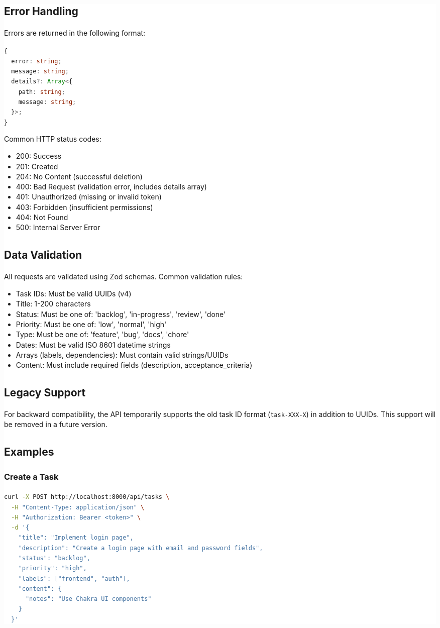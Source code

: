 ## Error Handling

Errors are returned in the following format:

```typescript
{
  error: string;
  message: string;
  details?: Array<{
    path: string;
    message: string;
  }>;
}
```

Common HTTP status codes:
- 200: Success
- 201: Created
- 204: No Content (successful deletion)
- 400: Bad Request (validation error, includes details array)
- 401: Unauthorized (missing or invalid token)
- 403: Forbidden (insufficient permissions)
- 404: Not Found
- 500: Internal Server Error

## Data Validation

All requests are validated using Zod schemas. Common validation rules:

- Task IDs: Must be valid UUIDs (v4)
- Title: 1-200 characters
- Status: Must be one of: 'backlog', 'in-progress', 'review', 'done'
- Priority: Must be one of: 'low', 'normal', 'high'
- Type: Must be one of: 'feature', 'bug', 'docs', 'chore'
- Dates: Must be valid ISO 8601 datetime strings
- Arrays (labels, dependencies): Must contain valid strings/UUIDs
- Content: Must include required fields (description, acceptance_criteria)

## Legacy Support

For backward compatibility, the API temporarily supports the old task ID format (`task-XXX-X`) in addition to UUIDs. This support will be removed in a future version.

## Examples

### Create a Task

```bash
curl -X POST http://localhost:8000/api/tasks \
  -H "Content-Type: application/json" \
  -H "Authorization: Bearer <token>" \
  -d '{
    "title": "Implement login page",
    "description": "Create a login page with email and password fields",
    "status": "backlog",
    "priority": "high",
    "labels": ["frontend", "auth"],
    "content": {
      "notes": "Use Chakra UI components"
    }
  }'
```
